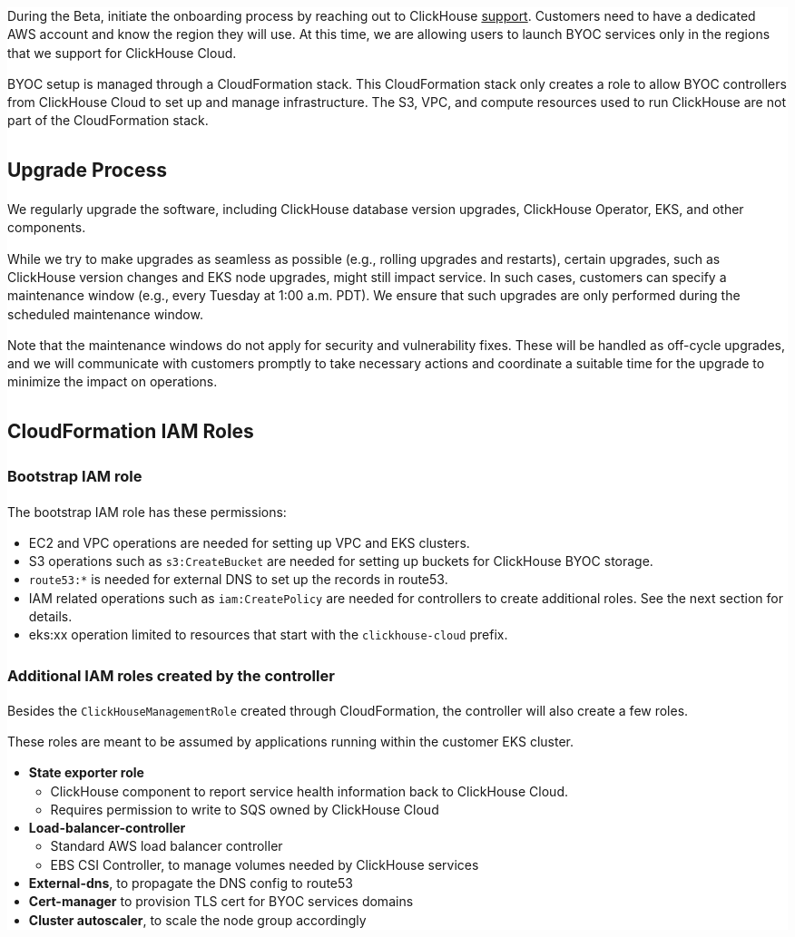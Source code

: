 During the Beta, initiate the onboarding process by reaching out to ClickHouse [support](https://clickhouse.com/support/program). Customers need to have a dedicated AWS account and know the region they will use. At this time, we are allowing users to launch BYOC services only in the regions that we support for ClickHouse Cloud.

BYOC setup is managed through a CloudFormation stack. This CloudFormation stack only creates a role to allow BYOC controllers from ClickHouse Cloud to set up and manage infrastructure. The S3, VPC, and compute resources used to run ClickHouse are not part of the CloudFormation stack.

## Upgrade Process

We regularly upgrade the software, including ClickHouse database version upgrades, ClickHouse Operator, EKS, and other components.

While we try to make upgrades as seamless as possible (e.g., rolling upgrades and restarts), certain upgrades, such as ClickHouse version changes and EKS node upgrades, might still impact service. In such cases, customers can specify a maintenance window (e.g., every Tuesday at 1:00 a.m. PDT). We ensure that such upgrades are only performed during the scheduled maintenance window.

Note that the maintenance windows do not apply for security and vulnerability fixes. These will be handled as off-cycle upgrades, and we will communicate with customers promptly to take necessary actions and coordinate a suitable time for the upgrade to minimize the impact on operations.

## CloudFormation IAM Roles

### Bootstrap IAM role

The bootstrap IAM role has these permissions:

- EC2 and VPC operations are needed for setting up VPC and EKS clusters.
- S3 operations such as `s3:CreateBucket` are needed for setting up buckets for ClickHouse BYOC storage.
- `route53:*` is needed for external DNS to set up the records in route53.
- IAM related operations such as `iam:CreatePolicy` are needed for controllers to create additional roles. See the next section for details.
- eks:xx operation limited to resources that start with the `clickhouse-cloud` prefix.

### Additional IAM roles created by the controller

Besides the `ClickHouseManagementRole` created through CloudFormation, the controller will also create a few roles.

These roles are meant to be assumed by applications running within the customer EKS cluster.
- **State exporter role**
    - ClickHouse component to report service health information back to ClickHouse Cloud.
    - Requires permission to write to SQS owned by ClickHouse Cloud
- **Load-balancer-controller**
    - Standard AWS load balancer controller 
    - EBS CSI Controller, to manage volumes needed by ClickHouse services
- **External-dns**, to propagate the DNS config to route53
- **Cert-manager** to provision TLS cert for BYOC services domains
- **Cluster autoscaler**, to scale the node group accordingly 
